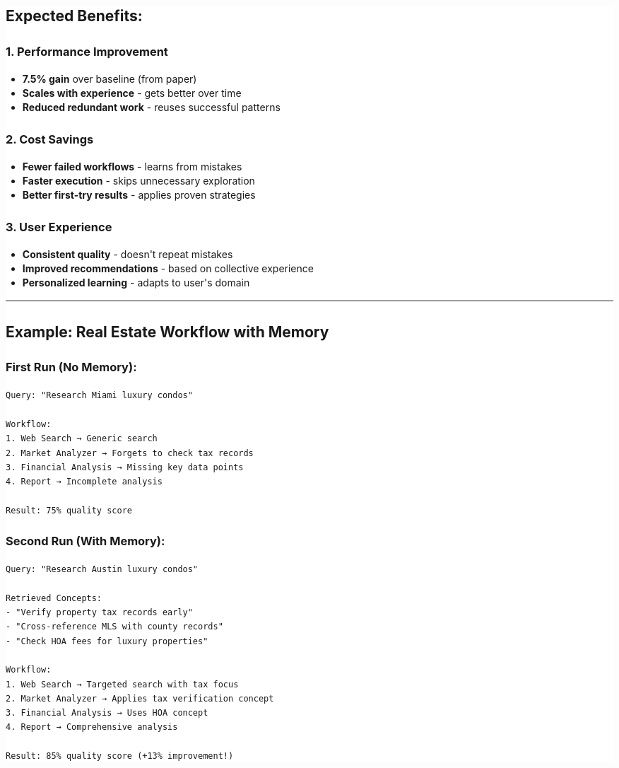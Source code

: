 
## **Expected Benefits:**

### **1. Performance Improvement**
- **7.5% gain** over baseline (from paper)
- **Scales with experience** - gets better over time
- **Reduced redundant work** - reuses successful patterns

### **2. Cost Savings**
- **Fewer failed workflows** - learns from mistakes
- **Faster execution** - skips unnecessary exploration
- **Better first-try results** - applies proven strategies

### **3. User Experience**
- **Consistent quality** - doesn't repeat mistakes
- **Improved recommendations** - based on collective experience
- **Personalized learning** - adapts to user's domain

---

## **Example: Real Estate Workflow with Memory**

### **First Run (No Memory):**
```
Query: "Research Miami luxury condos"

Workflow:
1. Web Search → Generic search
2. Market Analyzer → Forgets to check tax records
3. Financial Analysis → Missing key data points
4. Report → Incomplete analysis

Result: 75% quality score
```

### **Second Run (With Memory):**
```
Query: "Research Austin luxury condos"

Retrieved Concepts:
- "Verify property tax records early"
- "Cross-reference MLS with county records"
- "Check HOA fees for luxury properties"

Workflow:
1. Web Search → Targeted search with tax focus
2. Market Analyzer → Applies tax verification concept
3. Financial Analysis → Uses HOA concept
4. Report → Comprehensive analysis

Result: 85% quality score (+13% improvement!)
```
